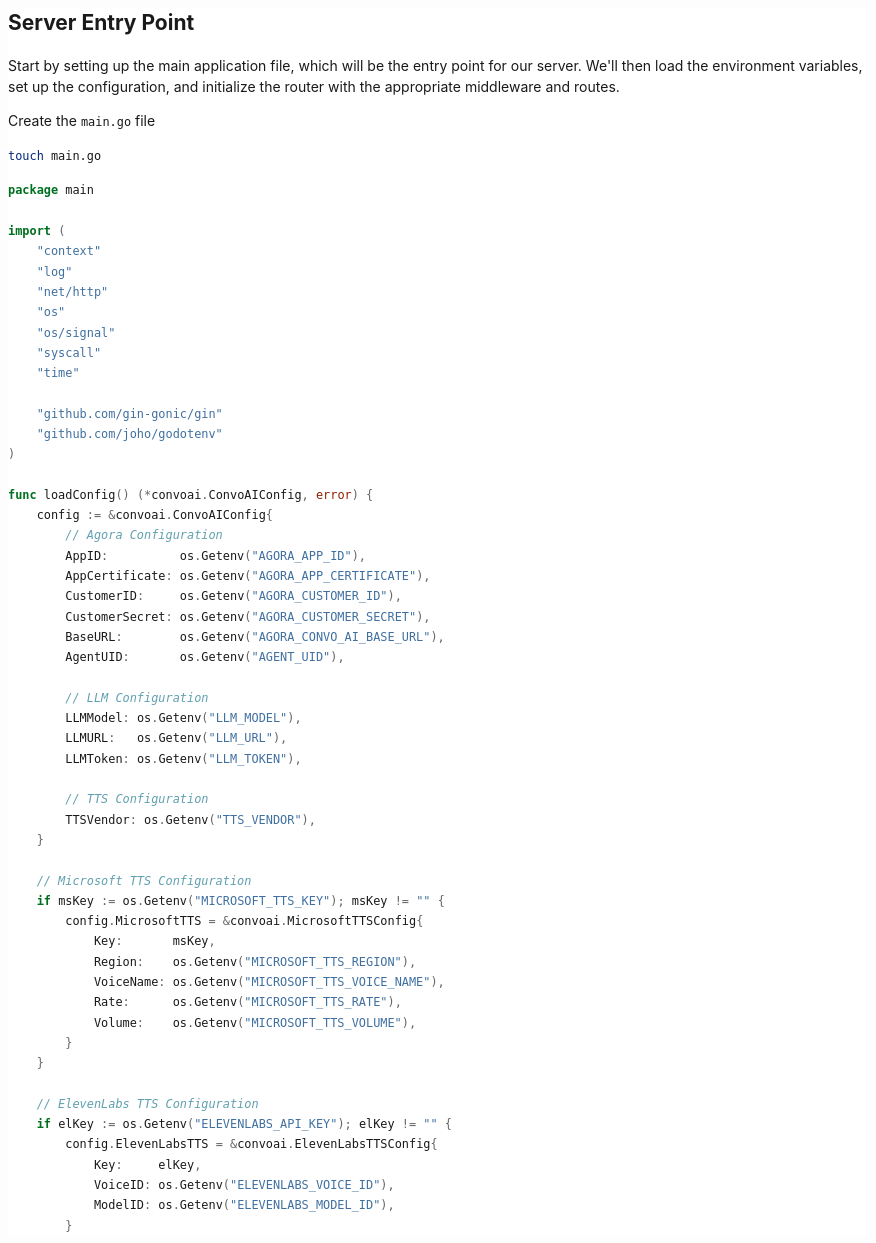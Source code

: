 ## Server Entry Point

Start by setting up the main application file, which will be the entry point for our server. We'll then load the environment variables, set up the configuration, and initialize the router with the appropriate middleware and routes.

Create the `main.go` file

```bash
touch main.go
```

```go
package main

import (
	"context"
	"log"
	"net/http"
	"os"
	"os/signal"
	"syscall"
	"time"

	"github.com/gin-gonic/gin"
	"github.com/joho/godotenv"
)

func loadConfig() (*convoai.ConvoAIConfig, error) {
	config := &convoai.ConvoAIConfig{
		// Agora Configuration
		AppID:          os.Getenv("AGORA_APP_ID"),
		AppCertificate: os.Getenv("AGORA_APP_CERTIFICATE"),
		CustomerID:     os.Getenv("AGORA_CUSTOMER_ID"),
		CustomerSecret: os.Getenv("AGORA_CUSTOMER_SECRET"),
		BaseURL:        os.Getenv("AGORA_CONVO_AI_BASE_URL"),
		AgentUID:       os.Getenv("AGENT_UID"),

		// LLM Configuration
		LLMModel: os.Getenv("LLM_MODEL"),
		LLMURL:   os.Getenv("LLM_URL"),
		LLMToken: os.Getenv("LLM_TOKEN"),

		// TTS Configuration
		TTSVendor: os.Getenv("TTS_VENDOR"),
	}

	// Microsoft TTS Configuration
	if msKey := os.Getenv("MICROSOFT_TTS_KEY"); msKey != "" {
		config.MicrosoftTTS = &convoai.MicrosoftTTSConfig{
			Key:       msKey,
			Region:    os.Getenv("MICROSOFT_TTS_REGION"),
			VoiceName: os.Getenv("MICROSOFT_TTS_VOICE_NAME"),
			Rate:      os.Getenv("MICROSOFT_TTS_RATE"),
			Volume:    os.Getenv("MICROSOFT_TTS_VOLUME"),
		}
	}

	// ElevenLabs TTS Configuration
	if elKey := os.Getenv("ELEVENLABS_API_KEY"); elKey != "" {
		config.ElevenLabsTTS = &convoai.ElevenLabsTTSConfig{
			Key:     elKey,
			VoiceID: os.Getenv("ELEVENLABS_VOICE_ID"),
			ModelID: os.Getenv("ELEVENLABS_MODEL_ID"),
		}
```